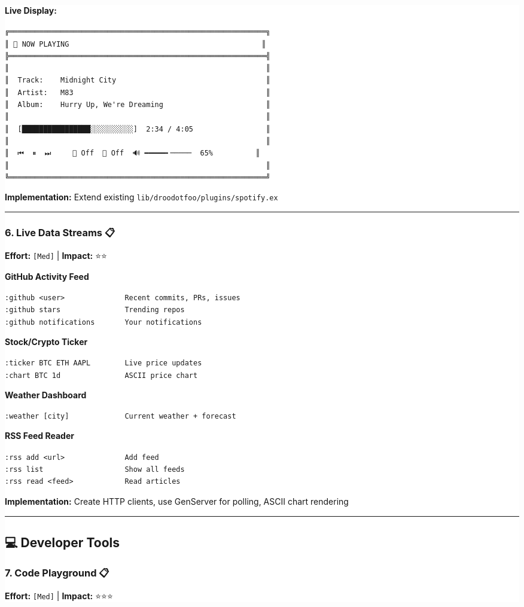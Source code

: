 **Live Display:**
```
╔════════════════════════════════════════════════════════════╗
║ 🎵 NOW PLAYING                                             ║
╠════════════════════════════════════════════════════════════╣
║                                                            ║
║  Track:    Midnight City                                   ║
║  Artist:   M83                                             ║
║  Album:    Hurry Up, We're Dreaming                        ║
║                                                            ║
║  [████████████████░░░░░░░░░░]  2:34 / 4:05                 ║
║                                                            ║
║  ⏮  ⏸  ⏭     🔀 Off  🔁 Off  🔊 ━━━━━╸─────  65%          ║
║                                                            ║
╚════════════════════════════════════════════════════════════╝
```

**Implementation:** Extend existing `lib/droodotfoo/plugins/spotify.ex`

---

### 6. Live Data Streams 📋
**Effort:** `[Med]` | **Impact:** ⭐⭐

**GitHub Activity Feed**
```
:github <user>              Recent commits, PRs, issues
:github stars               Trending repos
:github notifications       Your notifications
```

**Stock/Crypto Ticker**
```
:ticker BTC ETH AAPL        Live price updates
:chart BTC 1d               ASCII price chart
```

**Weather Dashboard**
```
:weather [city]             Current weather + forecast
```

**RSS Feed Reader**
```
:rss add <url>              Add feed
:rss list                   Show all feeds
:rss read <feed>            Read articles
```

**Implementation:** Create HTTP clients, use GenServer for polling, ASCII chart rendering

---

## 💻 Developer Tools

### 7. Code Playground 📋
**Effort:** `[Med]` | **Impact:** ⭐⭐⭐
